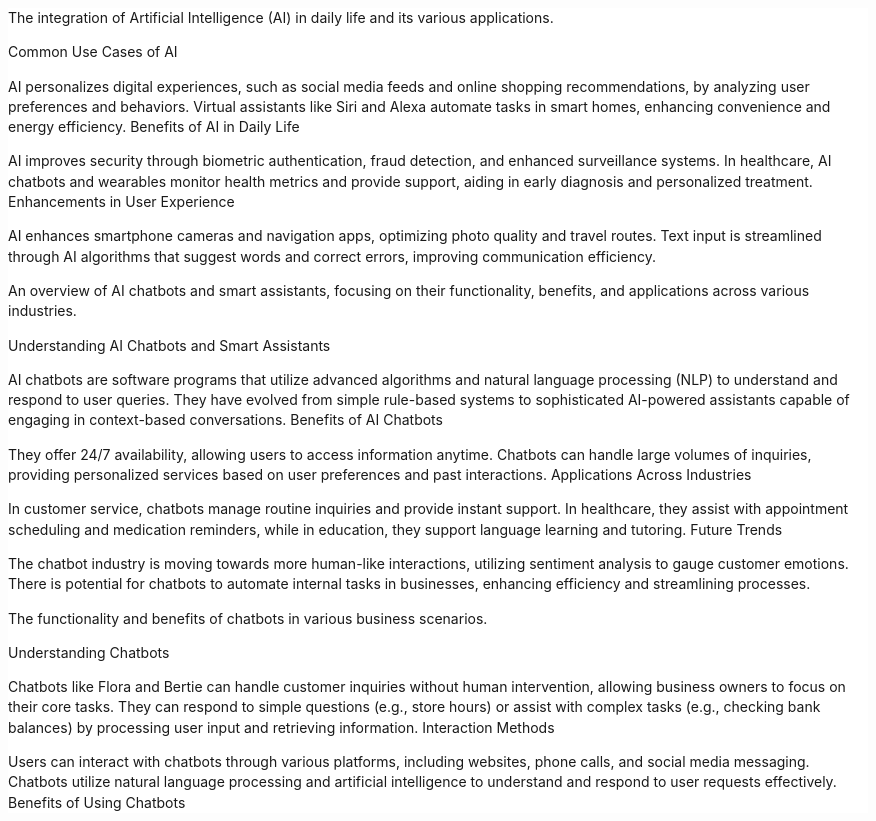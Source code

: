 The integration of Artificial Intelligence (AI) in daily life and its various applications.

Common Use Cases of AI

AI personalizes digital experiences, such as social media feeds and online shopping recommendations, by analyzing user preferences and behaviors.
Virtual assistants like Siri and Alexa automate tasks in smart homes, enhancing convenience and energy efficiency.
Benefits of AI in Daily Life

AI improves security through biometric authentication, fraud detection, and enhanced surveillance systems.
In healthcare, AI chatbots and wearables monitor health metrics and provide support, aiding in early diagnosis and personalized treatment.
Enhancements in User Experience

AI enhances smartphone cameras and navigation apps, optimizing photo quality and travel routes.
Text input is streamlined through AI algorithms that suggest words and correct errors, improving communication efficiency.

An overview of AI chatbots and smart assistants, focusing on their functionality, benefits, and applications across various industries.

Understanding AI Chatbots and Smart Assistants

AI chatbots are software programs that utilize advanced algorithms and natural language processing (NLP) to understand and respond to user queries.
They have evolved from simple rule-based systems to sophisticated AI-powered assistants capable of engaging in context-based conversations.
Benefits of AI Chatbots

They offer 24/7 availability, allowing users to access information anytime.
Chatbots can handle large volumes of inquiries, providing personalized services based on user preferences and past interactions.
Applications Across Industries

In customer service, chatbots manage routine inquiries and provide instant support.
In healthcare, they assist with appointment scheduling and medication reminders, while in education, they support language learning and tutoring.
Future Trends

The chatbot industry is moving towards more human-like interactions, utilizing sentiment analysis to gauge customer emotions.
There is potential for chatbots to automate internal tasks in businesses, enhancing efficiency and streamlining processes.

The functionality and benefits of chatbots in various business scenarios.

Understanding Chatbots

Chatbots like Flora and Bertie can handle customer inquiries without human intervention, allowing business owners to focus on their core tasks.
They can respond to simple questions (e.g., store hours) or assist with complex tasks (e.g., checking bank balances) by processing user input and retrieving information.
Interaction Methods

Users can interact with chatbots through various platforms, including websites, phone calls, and social media messaging.
Chatbots utilize natural language processing and artificial intelligence to understand and respond to user requests effectively.
Benefits of Using Chatbots
